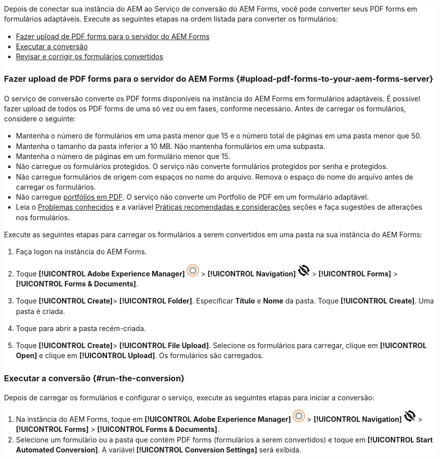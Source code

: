 Depois de conectar sua instância do AEM ao Serviço de conversão do AEM Forms, você pode converter seus PDF forms em formulários adaptáveis. Execute as seguintes etapas na ordem listada para converter os formulários:

* [Fazer upload de PDF forms para o servidor do AEM Forms](convert-existing-forms-to-adaptive-forms.md#upload-pdf-forms-to-your-aem-forms-server)
* [Executar a conversão](convert-existing-forms-to-adaptive-forms.md#run-the-conversion)
* [Revisar e corrigir os formulários convertidos](review-correct-ui-edited.md)

### Fazer upload de PDF forms para o servidor do AEM Forms {#upload-pdf-forms-to-your-aem-forms-server}

O serviço de conversão converte os PDF forms disponíveis na instância do AEM Forms em formulários adaptáveis. É possível fazer upload de todos os PDF forms de uma só vez ou em fases, conforme necessário. Antes de carregar os formulários, considere o seguinte:

* Mantenha o número de formulários em uma pasta menor que 15 e o número total de páginas em uma pasta menor que 50.
* Mantenha o tamanho da pasta inferior a 10 MB. Não mantenha formulários em uma subpasta.
* Mantenha o número de páginas em um formulário menor que 15.
* Não carregue os formulários protegidos. O serviço não converte formulários protegidos por senha e protegidos.
* Não carregue formulários de origem com espaços no nome do arquivo. Remova o espaço do nome do arquivo antes de carregar os formulários.
* Não carregue [portfólios em PDF](https://helpx.adobe.com/br/acrobat/using/overview-pdf-portfolios.html). O serviço não converte um Portfolio de PDF em um formulário adaptável.
* Leia o [Problemas conhecidos](known-issues.md) e a variável [Práticas recomendadas e considerações](styles-and-pattern-considerations-and-best-practices.md) seções e faça sugestões de alterações nos formulários.

Execute as seguintes etapas para carregar os formulários a serem convertidos em uma pasta na sua instância do AEM Forms:

1. Faça logon na instância do AEM Forms.

1. Toque **[!UICONTROL Adobe Experience Manager]** ![](assets/adobeexperiencemanager.png) > **[!UICONTROL Navigation]** ![](assets/compass.png) > **[!UICONTROL Forms]** > **[!UICONTROL Forms & Documents]**.
1. Toque **[!UICONTROL Create]**> **[!UICONTROL Folder]**. Especificar **Título** e **Nome** da pasta. Toque **[!UICONTROL Create]**. Uma pasta é criada.
1. Toque para abrir a pasta recém-criada.
1. Toque **[!UICONTROL Create]**> **[!UICONTROL File Upload]**. Selecione os formulários para carregar, clique em **[!UICONTROL Open]** e clique em **[!UICONTROL Upload]**. Os formulários são carregados.

### Executar a conversão {#run-the-conversion}

Depois de carregar os formulários e configurar o serviço, execute as seguintes etapas para iniciar a conversão:

1. Na instância do AEM Forms, toque em **[!UICONTROL Adobe Experience Manager]** ![Caixa de diálogo Configurações de conversão](assets/adobeexperiencemanager.png) > **[!UICONTROL Navigation]** ![](assets/compass.png) > **[!UICONTROL Forms]** > **[!UICONTROL Forms & Documents]**.
1. Selecione um formulário ou a pasta que contém PDF forms (formulários a serem convertidos) e toque em **[!UICONTROL Start Automated Conversion]**. A variável **[!UICONTROL Conversion Settings]** será exibida.

